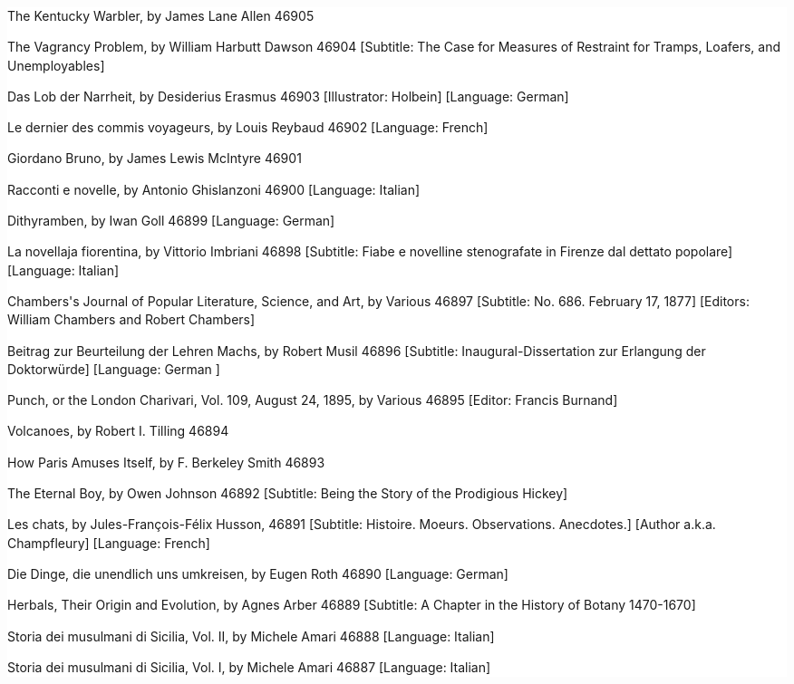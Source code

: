 The Kentucky Warbler, by James Lane Allen                                46905

The Vagrancy Problem, by William Harbutt Dawson                          46904
 [Subtitle: The Case for Measures of Restraint
  for Tramps, Loafers, and Unemployables]

Das Lob der Narrheit, by Desiderius Erasmus                              46903
 [Illustrator: Holbein]
 [Language: German]

Le dernier des commis voyageurs, by Louis Reybaud                        46902
 [Language: French]

Giordano Bruno, by James Lewis McIntyre                                  46901

Racconti e novelle, by Antonio Ghislanzoni                               46900
 [Language: Italian]

Dithyramben, by Iwan Goll                                                46899
 [Language: German]

La novellaja fiorentina, by Vittorio Imbriani                            46898
 [Subtitle: Fiabe e novelline stenografate in Firenze dal dettato popolare]
 [Language: Italian]

Chambers's Journal of Popular Literature, Science, and Art, by Various   46897
 [Subtitle: No. 686. February 17, 1877]
 [Editors: William Chambers and Robert Chambers]

Beitrag zur Beurteilung der Lehren Machs, by Robert Musil                46896
 [Subtitle: Inaugural-Dissertation zur Erlangung der Doktorwürde]
 [Language: German ]

Punch, or the London Charivari, Vol. 109, August 24, 1895, by Various    46895
 [Editor: Francis Burnand]

Volcanoes, by Robert I. Tilling                                          46894

How Paris Amuses Itself, by F. Berkeley Smith                            46893

The Eternal Boy, by Owen Johnson                                         46892
 [Subtitle: Being the Story of the Prodigious Hickey]

Les chats, by Jules-François-Félix Husson,                               46891
 [Subtitle: Histoire. Moeurs. Observations. Anecdotes.]
 [Author a.k.a. Champfleury]
 [Language: French]

Die Dinge, die unendlich uns umkreisen, by Eugen Roth                    46890
 [Language: German]

Herbals, Their Origin and Evolution, by Agnes Arber                      46889
 [Subtitle: A Chapter in the History of Botany 1470-1670]

Storia dei musulmani di Sicilia, Vol. II, by Michele Amari               46888
 [Language: Italian]

Storia dei musulmani di Sicilia, Vol. I, by Michele Amari                46887
 [Language: Italian]

